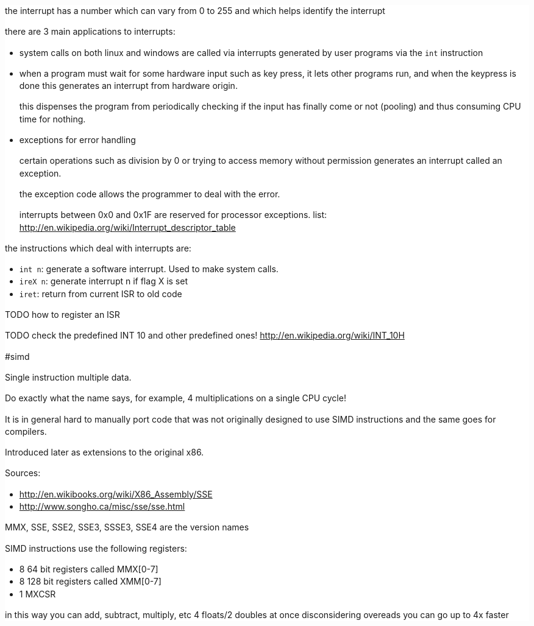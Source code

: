 the interrupt has a number which can vary from 0 to 255 and which helps
identify the interrupt

there are 3 main applications to interrupts:

- system calls on both linux and windows are called via interrupts generated by user programs
    via the `int` instruction

- when a program must wait for some hardware input such as key press, it lets other programs
    run, and when the keypress is done this generates an interrupt from hardware origin.

    this dispenses the program from periodically checking if the input has finally come or not (pooling)
    and thus consuming CPU time for nothing.

- exceptions for error handling

    certain operations such as division by 0 or trying to access memory without permission
    generates an interrupt called an exception.

    the exception code allows the programmer to deal with the error.

    interrupts between 0x0 and 0x1F are reserved for processor exceptions. list: <http://en.wikipedia.org/wiki/Interrupt_descriptor_table>

the instructions which deal with interrupts are:

- `int n`: generate a software interrupt. Used to make system calls.
- `ireX n`: generate interrupt n if flag X is set
- `iret`: return from current ISR to old code

TODO how to register an ISR

TODO check the predefined INT 10 and other predefined ones! <http://en.wikipedia.org/wiki/INT_10H>

#simd

Single instruction multiple data.

Do exactly what the name says, for example, 4 multiplications on a single CPU cycle!

It is in general hard to manually port code that was not originally designed to use SIMD instructions
and the same goes for compilers.

Introduced later as extensions to the original x86.

Sources:

- <http://en.wikibooks.org/wiki/X86_Assembly/SSE>
- <http://www.songho.ca/misc/sse/sse.html>

MMX, SSE, SSE2, SSE3, SSSE3, SSE4 are the version names

SIMD instructions use the following registers:

- 8 64 bit registers called MMX[0-7]
- 8 128 bit registers called XMM[0-7]
- 1 MXCSR

in this way you can add, subtract, multiply, etc 4 floats/2 doubles at once
disconsidering overeads you can go up to 4x faster


[ia32-man]: http://www.intel.com/content/www/us/en/processors/architectures-software-developer-manuals.html
[wiki-instr-list]: http://en.wikipedia.org/wiki/X86_instruction_listings
[wiki-x86-callconv]: http://en.wikipedia.org/wiki/X86_calling_conventions
[stallings11]: http://www.amazon.com/Operating-Systems-Internals-Principles-Edition/dp/013230998X
[rutgers-pxk-416]: http://www.cs.rutgers.edu/~pxk/416/notes/
[bovet05]: http://www.amazon.com/books/dp/0596005652